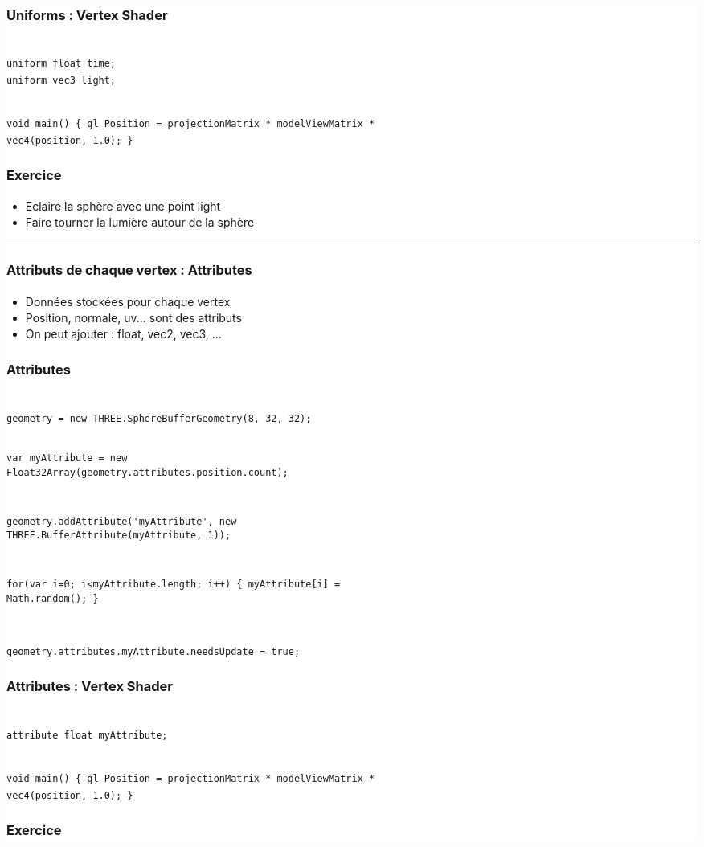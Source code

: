 <section>
<h3>Uniforms : Vertex Shader</h3>
<pre><code data-trim data-noescape style="max-height: 700px;">
uniform float time;
uniform vec3 light;

void main() {
    gl_Position = projectionMatrix * modelViewMatrix * vec4(position, 1.0);
}
</code></pre>
</section>

### Exercice

* Eclaire la sphère avec une point light
* Faire tourner la lumière autour de la sphère

---

### Attributs de chaque vertex : Attributes

* Données stockées pour chaque vertex
* Position, normale, uv... sont des attributs
* On peut ajouter : float, vec2, vec3, ...

<section>
<h3>Attributes</h3>
<pre><code data-trim data-noescape style="max-height: 700px;">
geometry = new THREE.SphereBufferGeometry(8, 32, 32);

var myAttribute = new Float32Array(geometry.attributes.position.count);

geometry.addAttribute('myAttribute', new THREE.BufferAttribute(myAttribute, 1));

for(var i=0; i&#60;myAttribute.length; i++) {
    myAttribute[i] = Math.random();
}

geometry.attributes.myAttribute.needsUpdate = true;
</code></pre>
</section>

<section>
<h3>Attributes : Vertex Shader</h3>
<pre><code data-trim data-noescape style="max-height: 700px;">
attribute float myAttribute;

void main() {
    gl_Position = projectionMatrix * modelViewMatrix * vec4(position, 1.0);
}
</code></pre>
</section>

### Exercice

